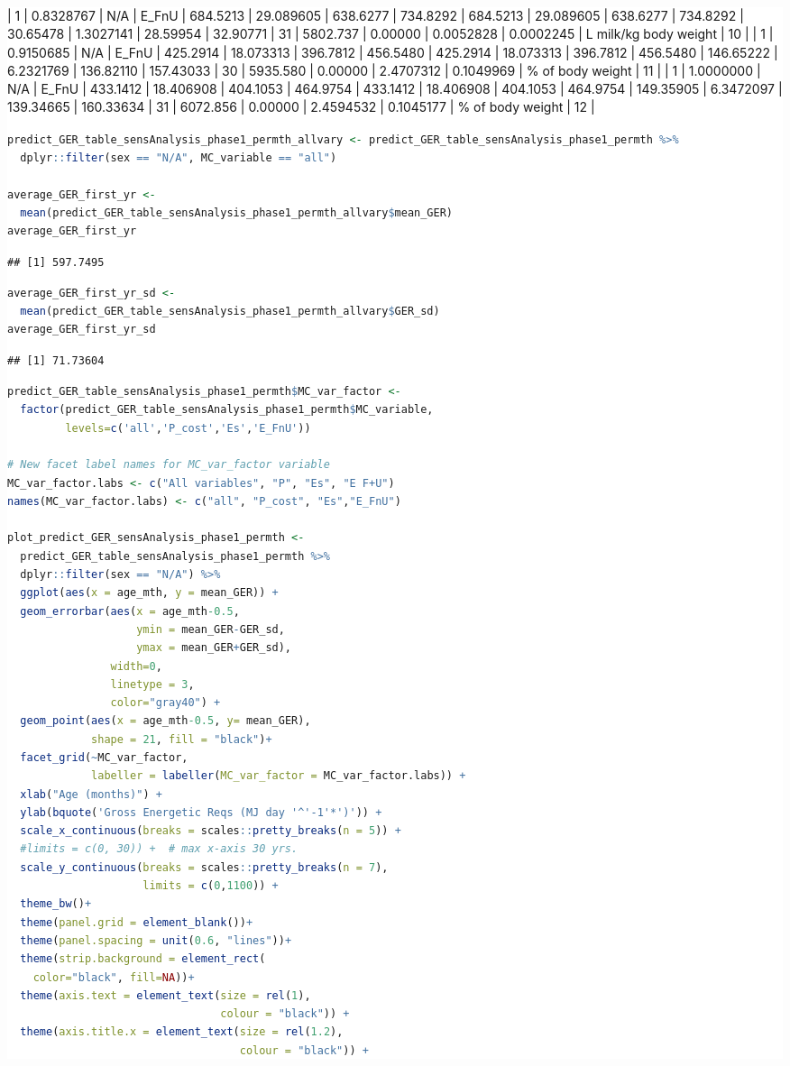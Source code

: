 | 1 | 0.8328767 | N/A | E_FnU | 684.5213 | 29.089605 | 638.6277 | 734.8292 | 684.5213 | 29.089605 | 638.6277 | 734.8292 | 30.65478 | 1.3027141 | 28.59954 | 32.90771 | 31 | 5802.737 | 0.00000 | 0.0052828 | 0.0002245 | L milk/kg body weight | 10 |
| 1 | 0.9150685 | N/A | E_FnU | 425.2914 | 18.073313 | 396.7812 | 456.5480 | 425.2914 | 18.073313 | 396.7812 | 456.5480 | 146.65222 | 6.2321769 | 136.82110 | 157.43033 | 30 | 5935.580 | 0.00000 | 2.4707312 | 0.1049969 | % of body weight | 11 |
| 1 | 1.0000000 | N/A | E_FnU | 433.1412 | 18.406908 | 404.1053 | 464.9754 | 433.1412 | 18.406908 | 404.1053 | 464.9754 | 149.35905 | 6.3472097 | 139.34665 | 160.33634 | 31 | 6072.856 | 0.00000 | 2.4594532 | 0.1045177 | % of body weight | 12 |

``` r
predict_GER_table_sensAnalysis_phase1_permth_allvary <- predict_GER_table_sensAnalysis_phase1_permth %>% 
  dplyr::filter(sex == "N/A", MC_variable == "all")
  
average_GER_first_yr <- 
  mean(predict_GER_table_sensAnalysis_phase1_permth_allvary$mean_GER)
average_GER_first_yr
```

    ## [1] 597.7495

``` r
average_GER_first_yr_sd <- 
  mean(predict_GER_table_sensAnalysis_phase1_permth_allvary$GER_sd)
average_GER_first_yr_sd
```

    ## [1] 71.73604

``` r
predict_GER_table_sensAnalysis_phase1_permth$MC_var_factor <- 
  factor(predict_GER_table_sensAnalysis_phase1_permth$MC_variable, 
         levels=c('all','P_cost','Es','E_FnU'))

# New facet label names for MC_var_factor variable
MC_var_factor.labs <- c("All variables", "P", "Es", "E F+U")
names(MC_var_factor.labs) <- c("all", "P_cost", "Es","E_FnU")

plot_predict_GER_sensAnalysis_phase1_permth <- 
  predict_GER_table_sensAnalysis_phase1_permth %>%
  dplyr::filter(sex == "N/A") %>% 
  ggplot(aes(x = age_mth, y = mean_GER)) +
  geom_errorbar(aes(x = age_mth-0.5, 
                    ymin = mean_GER-GER_sd, 
                    ymax = mean_GER+GER_sd), 
                width=0, 
                linetype = 3,
                color="gray40") + 
  geom_point(aes(x = age_mth-0.5, y= mean_GER), 
             shape = 21, fill = "black")+
  facet_grid(~MC_var_factor, 
             labeller = labeller(MC_var_factor = MC_var_factor.labs)) +
  xlab("Age (months)") +
  ylab(bquote('Gross Energetic Reqs (MJ day '^'-1'*')')) +
  scale_x_continuous(breaks = scales::pretty_breaks(n = 5)) + 
  #limits = c(0, 30)) +  # max x-axis 30 yrs. 
  scale_y_continuous(breaks = scales::pretty_breaks(n = 7),
                     limits = c(0,1100)) + 
  theme_bw()+
  theme(panel.grid = element_blank())+
  theme(panel.spacing = unit(0.6, "lines"))+
  theme(strip.background = element_rect(
    color="black", fill=NA))+
  theme(axis.text = element_text(size = rel(1),
                                 colour = "black")) +
  theme(axis.title.x = element_text(size = rel(1.2),
                                    colour = "black")) +
```